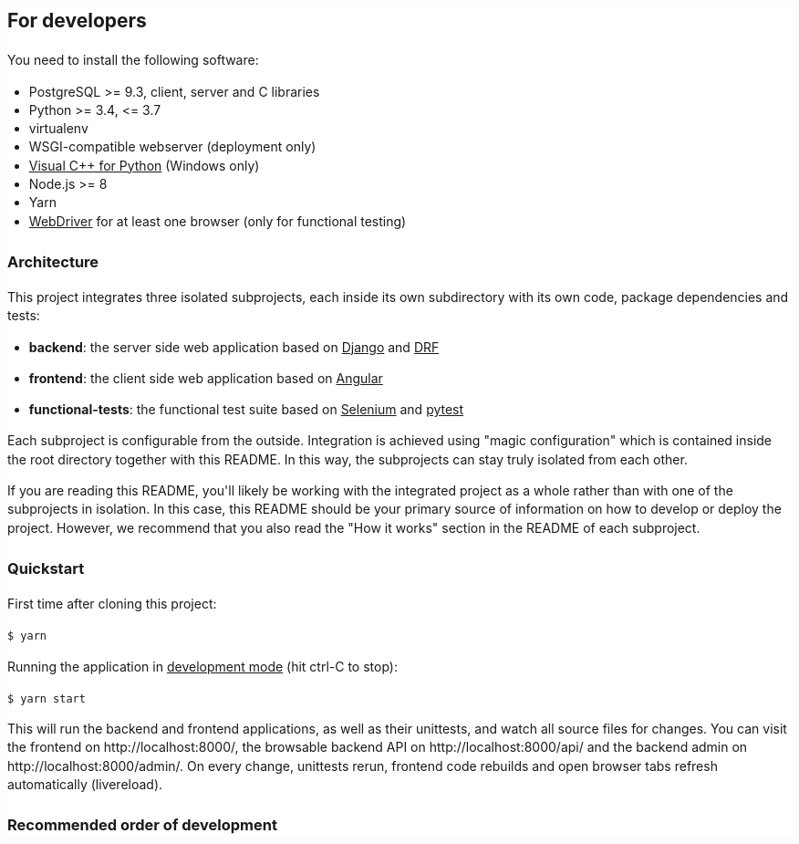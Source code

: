 ## For developers

You need to install the following software:

 - PostgreSQL >= 9.3, client, server and C libraries
 - Python >= 3.4, <= 3.7
 - virtualenv
 - WSGI-compatible webserver (deployment only)
 - [Visual C++ for Python][1] (Windows only)
 - Node.js >= 8
 - Yarn
 - [WebDriver][2] for at least one browser (only for functional testing)

[1]: https://wiki.python.org/moin/WindowsCompilers
[2]: https://pypi.org/project/selenium/#drivers


### Architecture

This project integrates three isolated subprojects, each inside its own subdirectory with its own code, package dependencies and tests:

 - **backend**: the server side web application based on [Django][3] and [DRF][4]

 - **frontend**: the client side web application based on [Angular](https://angular.io)

 - **functional-tests**: the functional test suite based on [Selenium][6] and [pytest][7]

[3]: https://www.djangoproject.com
[4]: https://www.django-rest-framework.org
[6]: https://www.seleniumhq.org/docs/03_webdriver.jsp
[7]: https://docs.pytest.org/en/latest/

Each subproject is configurable from the outside. Integration is achieved using "magic configuration" which is contained inside the root directory together with this README. In this way, the subprojects can stay truly isolated from each other.

If you are reading this README, you'll likely be working with the integrated project as a whole rather than with one of the subprojects in isolation. In this case, this README should be your primary source of information on how to develop or deploy the project. However, we recommend that you also read the "How it works" section in the README of each subproject.

### Quickstart

First time after cloning this project:

```console
$ yarn
```

Running the application in [development mode][8] (hit ctrl-C to stop):

```console
$ yarn start
```

This will run the backend and frontend applications, as well as their unittests, and watch all source files for changes. You can visit the frontend on http://localhost:8000/, the browsable backend API on http://localhost:8000/api/ and the backend admin on http://localhost:8000/admin/. On every change, unittests rerun, frontend code rebuilds and open browser tabs refresh automatically (livereload).

[8]: #development-mode-vs-production-mode


### Recommended order of development


[9]: functional-tests/README.md#writing-tests
[10]: functional-tests/README.md#configuring-the-browsers
[11]: functional-tests/README.md#configuring-the-base-address
[13]: https://pypi.org/project/pip-tools/